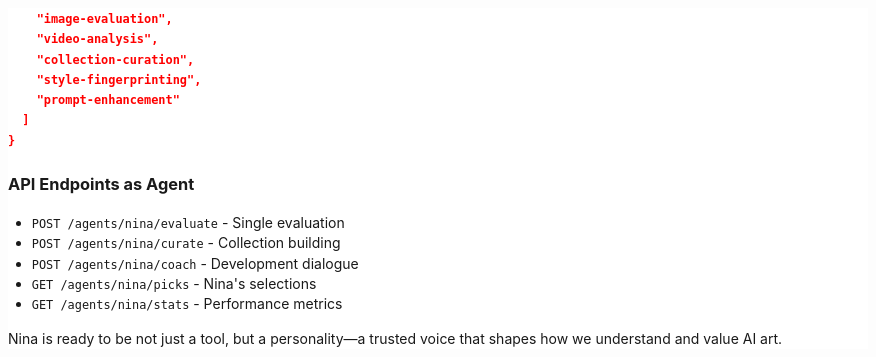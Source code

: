 ```json
    "image-evaluation",
    "video-analysis", 
    "collection-curation",
    "style-fingerprinting",
    "prompt-enhancement"
  ]
}
```

### API Endpoints as Agent
- `POST /agents/nina/evaluate` - Single evaluation
- `POST /agents/nina/curate` - Collection building  
- `POST /agents/nina/coach` - Development dialogue
- `GET /agents/nina/picks` - Nina's selections
- `GET /agents/nina/stats` - Performance metrics

Nina is ready to be not just a tool, but a personality—a trusted voice that shapes how we understand and value AI art.